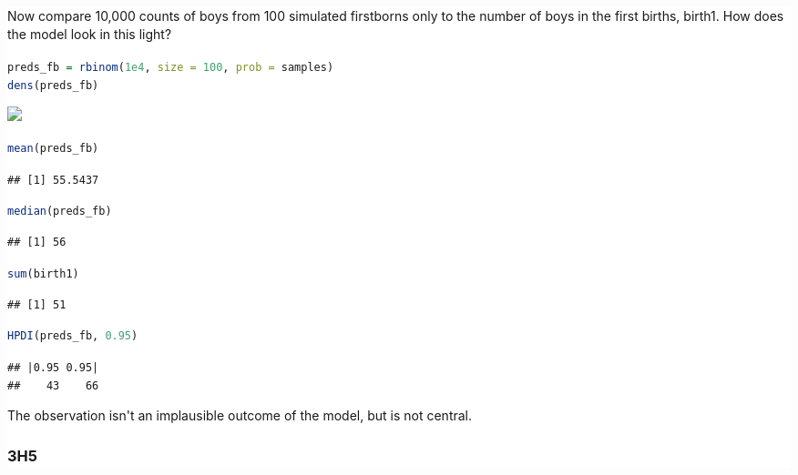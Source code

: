 Now compare 10,000 counts of boys from 100 simulated firstborns only to the number of boys in the first births, birth1. How does the model look in this light?


```r
preds_fb = rbinom(1e4, size = 100, prob = samples)
dens(preds_fb)
```

![](Chapter3_files/figure-html/unnamed-chunk-17-1.png)

```r
mean(preds_fb)
```

```
## [1] 55.5437
```

```r
median(preds_fb)
```

```
## [1] 56
```

```r
sum(birth1)
```

```
## [1] 51
```

```r
HPDI(preds_fb, 0.95)
```

```
## |0.95 0.95| 
##    43    66
```

The observation isn't an implausible outcome of the model, but is not central.


### 3H5





